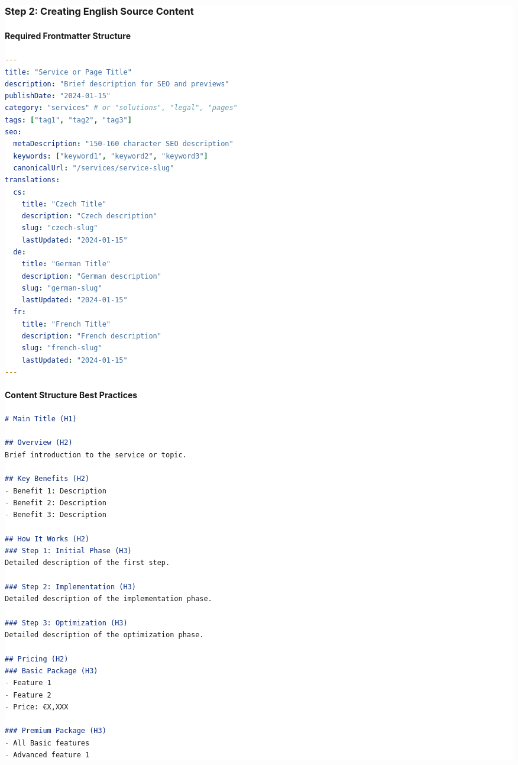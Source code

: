 ### Step 2: Creating English Source Content

#### Required Frontmatter Structure
```yaml
---
title: "Service or Page Title"
description: "Brief description for SEO and previews"
publishDate: "2024-01-15"
category: "services" # or "solutions", "legal", "pages"
tags: ["tag1", "tag2", "tag3"]
seo:
  metaDescription: "150-160 character SEO description"
  keywords: ["keyword1", "keyword2", "keyword3"]
  canonicalUrl: "/services/service-slug"
translations:
  cs:
    title: "Czech Title"
    description: "Czech description"
    slug: "czech-slug"
    lastUpdated: "2024-01-15"
  de:
    title: "German Title"
    description: "German description"
    slug: "german-slug"
    lastUpdated: "2024-01-15"
  fr:
    title: "French Title"
    description: "French description"
    slug: "french-slug"
    lastUpdated: "2024-01-15"
---
```

#### Content Structure Best Practices
```markdown
# Main Title (H1)

## Overview (H2)
Brief introduction to the service or topic.

## Key Benefits (H2)
- Benefit 1: Description
- Benefit 2: Description
- Benefit 3: Description

## How It Works (H2)
### Step 1: Initial Phase (H3)
Detailed description of the first step.

### Step 2: Implementation (H3)
Detailed description of the implementation phase.

### Step 3: Optimization (H3)
Detailed description of the optimization phase.

## Pricing (H2)
### Basic Package (H3)
- Feature 1
- Feature 2
- Price: €X,XXX

### Premium Package (H3)
- All Basic features
- Advanced feature 1
```